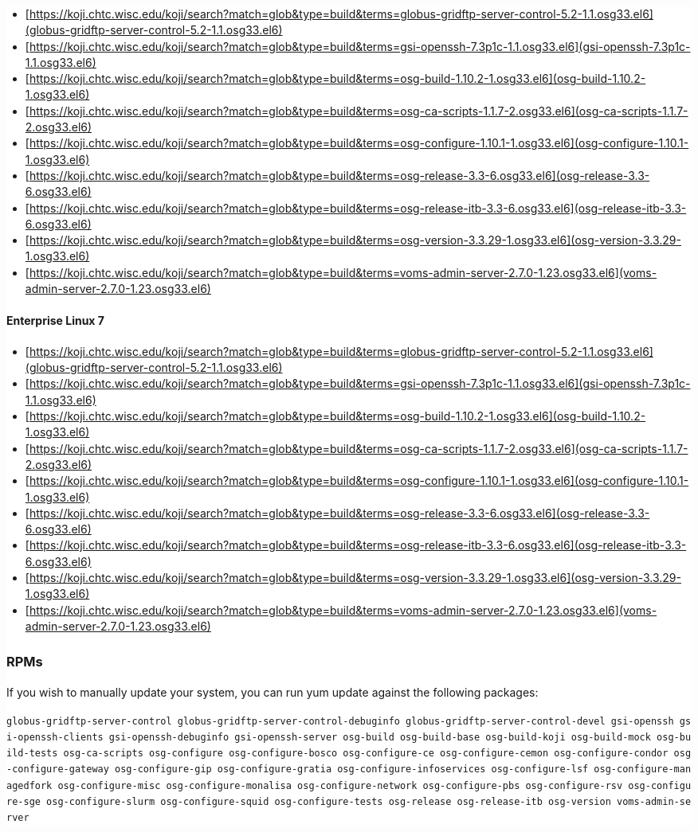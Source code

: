    * [https://koji.chtc.wisc.edu/koji/search?match=glob&type=build&terms=globus-gridftp-server-control-5.2-1.1.osg33.el6](globus-gridftp-server-control-5.2-1.1.osg33.el6)
   * [https://koji.chtc.wisc.edu/koji/search?match=glob&type=build&terms=gsi-openssh-7.3p1c-1.1.osg33.el6](gsi-openssh-7.3p1c-1.1.osg33.el6)
   * [https://koji.chtc.wisc.edu/koji/search?match=glob&type=build&terms=osg-build-1.10.2-1.osg33.el6](osg-build-1.10.2-1.osg33.el6)
   * [https://koji.chtc.wisc.edu/koji/search?match=glob&type=build&terms=osg-ca-scripts-1.1.7-2.osg33.el6](osg-ca-scripts-1.1.7-2.osg33.el6)
   * [https://koji.chtc.wisc.edu/koji/search?match=glob&type=build&terms=osg-configure-1.10.1-1.osg33.el6](osg-configure-1.10.1-1.osg33.el6)
   * [https://koji.chtc.wisc.edu/koji/search?match=glob&type=build&terms=osg-release-3.3-6.osg33.el6](osg-release-3.3-6.osg33.el6)
   * [https://koji.chtc.wisc.edu/koji/search?match=glob&type=build&terms=osg-release-itb-3.3-6.osg33.el6](osg-release-itb-3.3-6.osg33.el6)
   * [https://koji.chtc.wisc.edu/koji/search?match=glob&type=build&terms=osg-version-3.3.29-1.osg33.el6](osg-version-3.3.29-1.osg33.el6)
   * [https://koji.chtc.wisc.edu/koji/search?match=glob&type=build&terms=voms-admin-server-2.7.0-1.23.osg33.el6](voms-admin-server-2.7.0-1.23.osg33.el6)

#### Enterprise Linux 7

   * [https://koji.chtc.wisc.edu/koji/search?match=glob&type=build&terms=globus-gridftp-server-control-5.2-1.1.osg33.el6](globus-gridftp-server-control-5.2-1.1.osg33.el6)
   * [https://koji.chtc.wisc.edu/koji/search?match=glob&type=build&terms=gsi-openssh-7.3p1c-1.1.osg33.el6](gsi-openssh-7.3p1c-1.1.osg33.el6)
   * [https://koji.chtc.wisc.edu/koji/search?match=glob&type=build&terms=osg-build-1.10.2-1.osg33.el6](osg-build-1.10.2-1.osg33.el6)
   * [https://koji.chtc.wisc.edu/koji/search?match=glob&type=build&terms=osg-ca-scripts-1.1.7-2.osg33.el6](osg-ca-scripts-1.1.7-2.osg33.el6)
   * [https://koji.chtc.wisc.edu/koji/search?match=glob&type=build&terms=osg-configure-1.10.1-1.osg33.el6](osg-configure-1.10.1-1.osg33.el6)
   * [https://koji.chtc.wisc.edu/koji/search?match=glob&type=build&terms=osg-release-3.3-6.osg33.el6](osg-release-3.3-6.osg33.el6)
   * [https://koji.chtc.wisc.edu/koji/search?match=glob&type=build&terms=osg-release-itb-3.3-6.osg33.el6](osg-release-itb-3.3-6.osg33.el6)
   * [https://koji.chtc.wisc.edu/koji/search?match=glob&type=build&terms=osg-version-3.3.29-1.osg33.el6](osg-version-3.3.29-1.osg33.el6)
   * [https://koji.chtc.wisc.edu/koji/search?match=glob&type=build&terms=voms-admin-server-2.7.0-1.23.osg33.el6](voms-admin-server-2.7.0-1.23.osg33.el6)

### RPMs

If you wish to manually update your system, you can run yum update against the following packages:

    globus-gridftp-server-control globus-gridftp-server-control-debuginfo globus-gridftp-server-control-devel gsi-openssh gsi-openssh-clients gsi-openssh-debuginfo gsi-openssh-server osg-build osg-build-base osg-build-koji osg-build-mock osg-build-tests osg-ca-scripts osg-configure osg-configure-bosco osg-configure-ce osg-configure-cemon osg-configure-condor osg-configure-gateway osg-configure-gip osg-configure-gratia osg-configure-infoservices osg-configure-lsf osg-configure-managedfork osg-configure-misc osg-configure-monalisa osg-configure-network osg-configure-pbs osg-configure-rsv osg-configure-sge osg-configure-slurm osg-configure-squid osg-configure-tests osg-release osg-release-itb osg-version voms-admin-server
